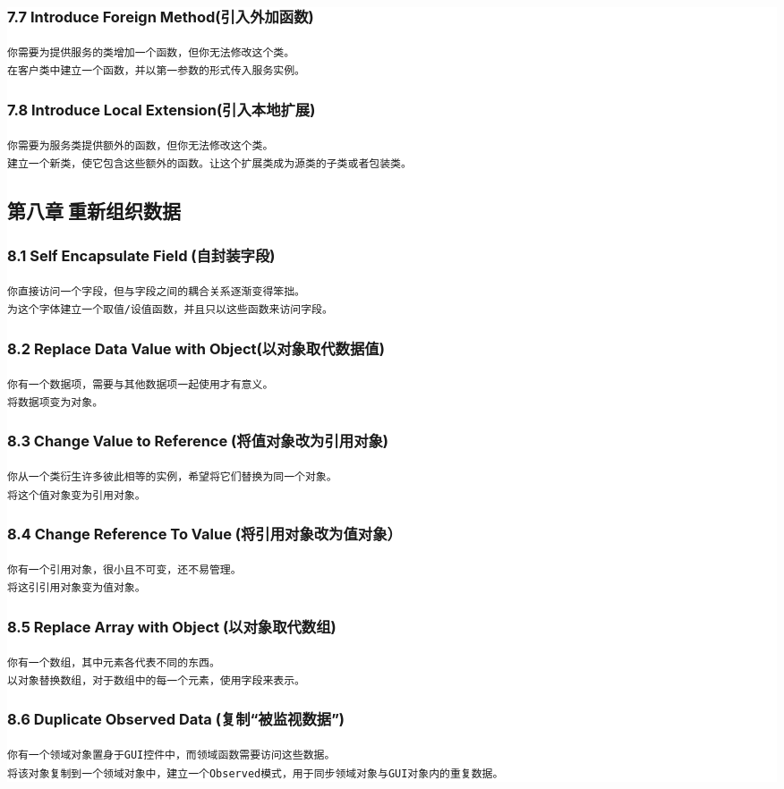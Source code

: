 ### 7.7 Introduce Foreign Method(引入外加函数)
>
    你需要为提供服务的类增加一个函数，但你无法修改这个类。
    在客户类中建立一个函数，并以第一参数的形式传入服务实例。
>

### 7.8 Introduce Local Extension(引入本地扩展)
>
    你需要为服务类提供额外的函数，但你无法修改这个类。
    建立一个新类，使它包含这些额外的函数。让这个扩展类成为源类的子类或者包装类。
>

## 第八章 重新组织数据
### 8.1 Self Encapsulate Field (自封装字段)
>
    你直接访问一个字段，但与字段之间的耦合关系逐渐变得笨拙。
    为这个字体建立一个取值/设值函数，并且只以这些函数来访问字段。
>

### 8.2 Replace Data Value with Object(以对象取代数据值)
>
    你有一个数据项，需要与其他数据项一起使用才有意义。
    将数据项变为对象。
> 

### 8.3 Change Value to Reference (将值对象改为引用对象)
>
    你从一个类衍生许多彼此相等的实例，希望将它们替换为同一个对象。
    将这个值对象变为引用对象。
>

### 8.4 Change Reference To Value (将引用对象改为值对象）
>
    你有一个引用对象，很小且不可变，还不易管理。
    将这引引用对象变为值对象。
>

### 8.5 Replace Array with Object (以对象取代数组)
>
    你有一个数组，其中元素各代表不同的东西。
    以对象替换数组，对于数组中的每一个元素，使用字段来表示。
>

### 8.6 Duplicate Observed Data (复制“被监视数据”)
>
    你有一个领域对象置身于GUI控件中，而领域函数需要访问这些数据。
    将该对象复制到一个领域对象中，建立一个Observed模式，用于同步领域对象与GUI对象内的重复数据。
>
